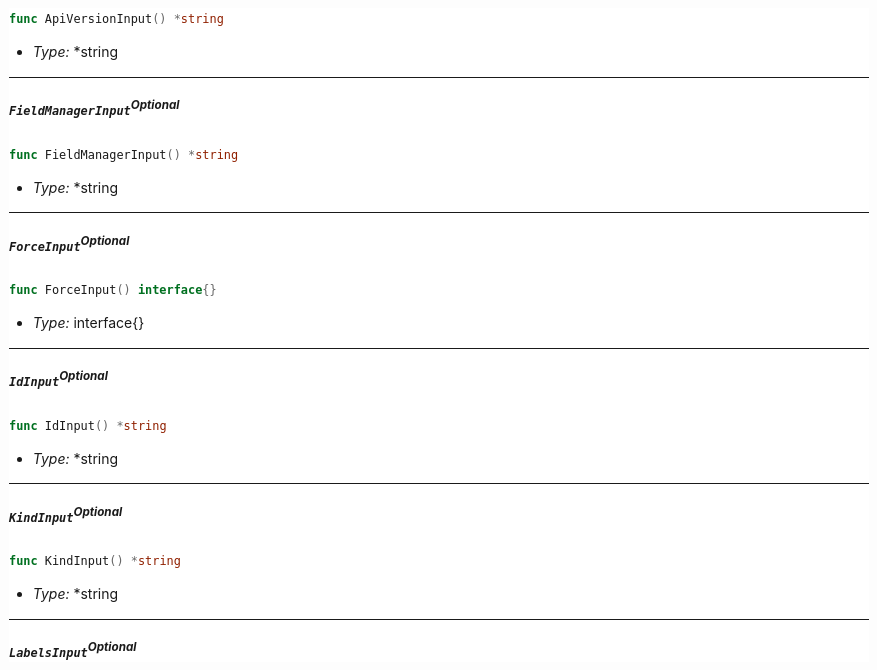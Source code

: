 ```go
func ApiVersionInput() *string
```

- *Type:* *string

---

##### `FieldManagerInput`<sup>Optional</sup> <a name="FieldManagerInput" id="@cdktf/provider-kubernetes.labels.Labels.property.fieldManagerInput"></a>

```go
func FieldManagerInput() *string
```

- *Type:* *string

---

##### `ForceInput`<sup>Optional</sup> <a name="ForceInput" id="@cdktf/provider-kubernetes.labels.Labels.property.forceInput"></a>

```go
func ForceInput() interface{}
```

- *Type:* interface{}

---

##### `IdInput`<sup>Optional</sup> <a name="IdInput" id="@cdktf/provider-kubernetes.labels.Labels.property.idInput"></a>

```go
func IdInput() *string
```

- *Type:* *string

---

##### `KindInput`<sup>Optional</sup> <a name="KindInput" id="@cdktf/provider-kubernetes.labels.Labels.property.kindInput"></a>

```go
func KindInput() *string
```

- *Type:* *string

---

##### `LabelsInput`<sup>Optional</sup> <a name="LabelsInput" id="@cdktf/provider-kubernetes.labels.Labels.property.labelsInput"></a>
